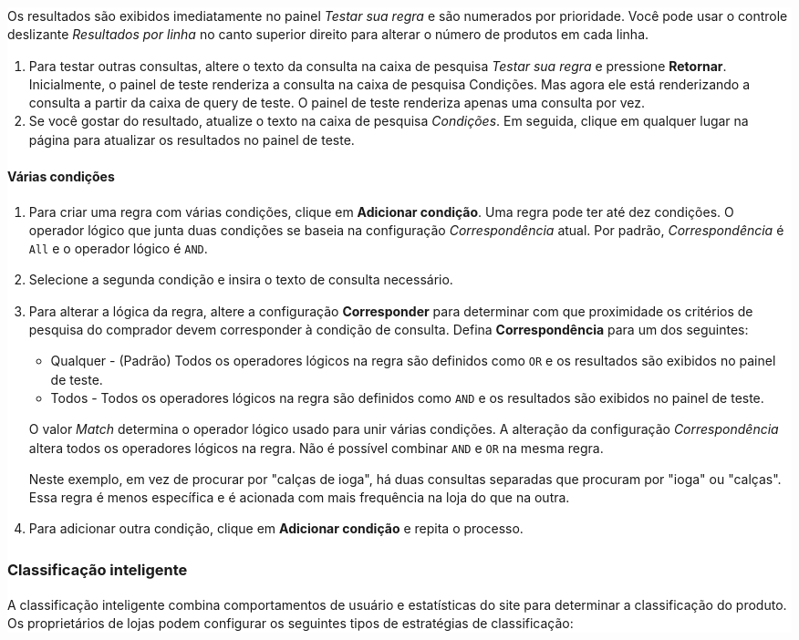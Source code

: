    Os resultados são exibidos imediatamente no painel *Testar sua regra* e são numerados por prioridade. Você pode usar o controle deslizante *Resultados por linha* no canto superior direito para alterar o número de produtos em cada linha.

1. Para testar outras consultas, altere o texto da consulta na caixa de pesquisa *Testar sua regra* e pressione **Retornar**.
Inicialmente, o painel de teste renderiza a consulta na caixa de pesquisa Condições. Mas agora ele está renderizando a consulta a partir da caixa de query de teste. O painel de teste renderiza apenas uma consulta por vez.
1. Se você gostar do resultado, atualize o texto na caixa de pesquisa *Condições*. Em seguida, clique em qualquer lugar na página para atualizar os resultados no painel de teste.

#### Várias condições

1. Para criar uma regra com várias condições, clique em **Adicionar condição**.
Uma regra pode ter até dez condições. O operador lógico que junta duas condições se baseia na configuração *Correspondência* atual. Por padrão, *Correspondência* é `All` e o operador lógico é `AND`.

1. Selecione a segunda condição e insira o texto de consulta necessário.

1. Para alterar a lógica da regra, altere a configuração **Corresponder** para determinar com que proximidade os critérios de pesquisa do comprador devem corresponder à condição de consulta. Defina **Correspondência** para um dos seguintes:

   - Qualquer - (Padrão) Todos os operadores lógicos na regra são definidos como `OR` e os resultados são exibidos no painel de teste.
   - Todos - Todos os operadores lógicos na regra são definidos como `AND` e os resultados são exibidos no painel de teste.

   O valor *Match* determina o operador lógico usado para unir várias condições. A alteração da configuração *Correspondência* altera todos os operadores lógicos na regra. Não é possível combinar `AND` e `OR` na mesma regra.

   Neste exemplo, em vez de procurar por &quot;calças de ioga&quot;, há duas consultas separadas que procuram por &quot;ioga&quot; ou &quot;calças&quot;. Essa regra é menos específica e é acionada com mais frequência na loja do que na outra.

1. Para adicionar outra condição, clique em **Adicionar condição** e repita o processo.

### Classificação inteligente

A classificação inteligente combina comportamentos de usuário e estatísticas do site para determinar a classificação do produto.
Os proprietários de lojas podem configurar os seguintes tipos de estratégias de classificação:
